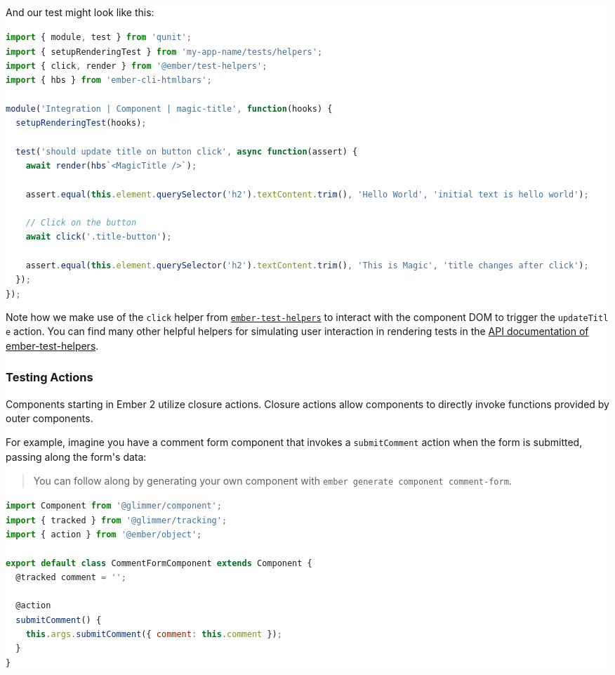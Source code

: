 And our test might look like this:

```javascript {data-filename="tests/integration/components/magic-title-test.js"}
import { module, test } from 'qunit';
import { setupRenderingTest } from 'my-app-name/tests/helpers';
import { click, render } from '@ember/test-helpers';
import { hbs } from 'ember-cli-htmlbars';

module('Integration | Component | magic-title', function(hooks) {
  setupRenderingTest(hooks);

  test('should update title on button click', async function(assert) {
    await render(hbs`<MagicTitle />`);

    assert.equal(this.element.querySelector('h2').textContent.trim(), 'Hello World', 'initial text is hello world');

    // Click on the button
    await click('.title-button');

    assert.equal(this.element.querySelector('h2').textContent.trim(), 'This is Magic', 'title changes after click');
  });
});
```

Note how we make use of the `click` helper from [`ember-test-helpers`](https://github.com/emberjs/ember-test-helpers) to interact with the component DOM to trigger the `updateTitle` action.
You can find many other helpful helpers for simulating user interaction in rendering tests in the [API documentation of ember-test-helpers](https://github.com/emberjs/ember-test-helpers/blob/master/API.md).

### Testing Actions

Components starting in Ember 2 utilize closure actions.
Closure actions allow components to directly invoke functions provided by outer components.

For example, imagine you have a comment form component that invokes a `submitComment` action when the form is submitted,
passing along the form's data:

> You can follow along by generating your own component with `ember generate
> component comment-form`.

```javascript {data-filename="app/components/comment-form.js"}
import Component from '@glimmer/component';
import { tracked } from '@glimmer/tracking';
import { action } from '@ember/object';

export default class CommentFormComponent extends Component {
  @tracked comment = '';

  @action
  submitComment() {
    this.args.submitComment({ comment: this.comment });
  }
}
```
